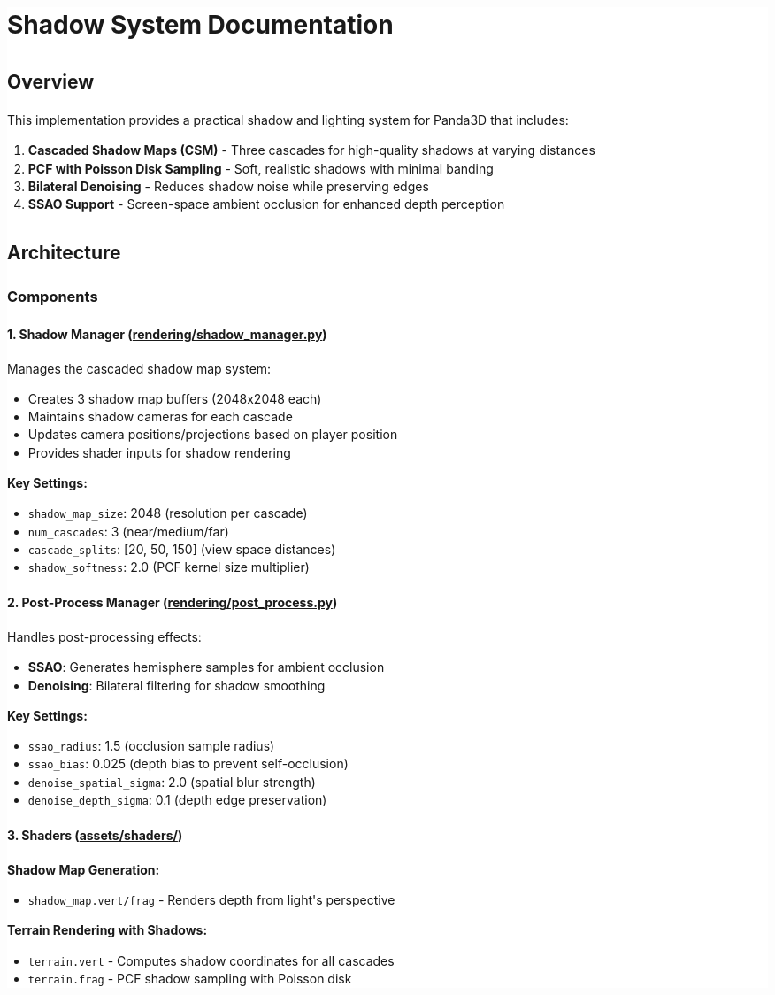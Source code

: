 # Shadow System Documentation

## Overview

This implementation provides a practical shadow and lighting system for Panda3D that includes:

1. **Cascaded Shadow Maps (CSM)** - Three cascades for high-quality shadows at varying distances
2. **PCF with Poisson Disk Sampling** - Soft, realistic shadows with minimal banding
3. **Bilateral Denoising** - Reduces shadow noise while preserving edges
4. **SSAO Support** - Screen-space ambient occlusion for enhanced depth perception

## Architecture

### Components

#### 1. Shadow Manager ([rendering/shadow_manager.py](src/testgame/rendering/shadow_manager.py))

Manages the cascaded shadow map system:

- Creates 3 shadow map buffers (2048x2048 each)
- Maintains shadow cameras for each cascade
- Updates camera positions/projections based on player position
- Provides shader inputs for shadow rendering

**Key Settings:**
- `shadow_map_size`: 2048 (resolution per cascade)
- `num_cascades`: 3 (near/medium/far)
- `cascade_splits`: [20, 50, 150] (view space distances)
- `shadow_softness`: 2.0 (PCF kernel size multiplier)

#### 2. Post-Process Manager ([rendering/post_process.py](src/testgame/rendering/post_process.py))

Handles post-processing effects:

- **SSAO**: Generates hemisphere samples for ambient occlusion
- **Denoising**: Bilateral filtering for shadow smoothing

**Key Settings:**
- `ssao_radius`: 1.5 (occlusion sample radius)
- `ssao_bias`: 0.025 (depth bias to prevent self-occlusion)
- `denoise_spatial_sigma`: 2.0 (spatial blur strength)
- `denoise_depth_sigma`: 0.1 (depth edge preservation)

#### 3. Shaders ([assets/shaders/](assets/shaders/))

**Shadow Map Generation:**
- `shadow_map.vert/frag` - Renders depth from light's perspective

**Terrain Rendering with Shadows:**
- `terrain.vert` - Computes shadow coordinates for all cascades
- `terrain.frag` - PCF shadow sampling with Poisson disk
